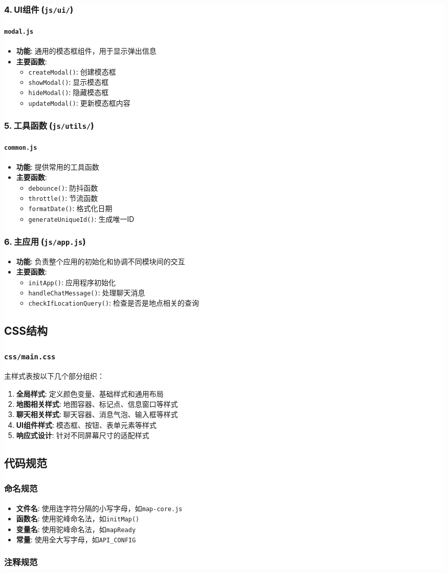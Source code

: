 ### 4. UI组件 (`js/ui/`)

#### `modal.js`
- **功能**: 通用的模态框组件，用于显示弹出信息
- **主要函数**:
  - `createModal()`: 创建模态框
  - `showModal()`: 显示模态框
  - `hideModal()`: 隐藏模态框
  - `updateModal()`: 更新模态框内容

### 5. 工具函数 (`js/utils/`)

#### `common.js`
- **功能**: 提供常用的工具函数
- **主要函数**:
  - `debounce()`: 防抖函数
  - `throttle()`: 节流函数
  - `formatDate()`: 格式化日期
  - `generateUniqueId()`: 生成唯一ID

### 6. 主应用 (`js/app.js`)

- **功能**: 负责整个应用的初始化和协调不同模块间的交互
- **主要函数**:
  - `initApp()`: 应用程序初始化
  - `handleChatMessage()`: 处理聊天消息
  - `checkIfLocationQuery()`: 检查是否是地点相关的查询

## CSS结构

### `css/main.css`

主样式表按以下几个部分组织：

1. **全局样式**: 定义颜色变量、基础样式和通用布局
2. **地图相关样式**: 地图容器、标记点、信息窗口等样式
3. **聊天相关样式**: 聊天容器、消息气泡、输入框等样式
4. **UI组件样式**: 模态框、按钮、表单元素等样式
5. **响应式设计**: 针对不同屏幕尺寸的适配样式

## 代码规范

### 命名规范

- **文件名**: 使用连字符分隔的小写字母，如`map-core.js`
- **函数名**: 使用驼峰命名法，如`initMap()`
- **变量名**: 使用驼峰命名法，如`mapReady`
- **常量**: 使用全大写字母，如`API_CONFIG`

### 注释规范
